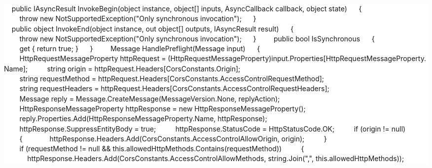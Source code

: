 &nbsp;&nbsp;&nbsp;&nbsp;<span class="cs__keyword">public</span>&nbsp;IAsyncResult&nbsp;InvokeBegin(<span class="cs__keyword">object</span>&nbsp;instance,&nbsp;<span class="cs__keyword">object</span>[]&nbsp;inputs,&nbsp;AsyncCallback&nbsp;callback,&nbsp;<span class="cs__keyword">object</span>&nbsp;state)&nbsp;
&nbsp;&nbsp;&nbsp;&nbsp;{&nbsp;
&nbsp;&nbsp;&nbsp;&nbsp;&nbsp;&nbsp;&nbsp;&nbsp;<span class="cs__keyword">throw</span>&nbsp;<span class="cs__keyword">new</span>&nbsp;NotSupportedException(<span class="cs__string">&quot;Only&nbsp;synchronous&nbsp;invocation&quot;</span>);&nbsp;
&nbsp;&nbsp;&nbsp;&nbsp;}&nbsp;
&nbsp;&nbsp;
&nbsp;&nbsp;&nbsp;&nbsp;<span class="cs__keyword">public</span>&nbsp;<span class="cs__keyword">object</span>&nbsp;InvokeEnd(<span class="cs__keyword">object</span>&nbsp;instance,&nbsp;<span class="cs__keyword">out</span>&nbsp;<span class="cs__keyword">object</span>[]&nbsp;outputs,&nbsp;IAsyncResult&nbsp;result)&nbsp;
&nbsp;&nbsp;&nbsp;&nbsp;{&nbsp;
&nbsp;&nbsp;&nbsp;&nbsp;&nbsp;&nbsp;&nbsp;&nbsp;<span class="cs__keyword">throw</span>&nbsp;<span class="cs__keyword">new</span>&nbsp;NotSupportedException(<span class="cs__string">&quot;Only&nbsp;synchronous&nbsp;invocation&quot;</span>);&nbsp;
&nbsp;&nbsp;&nbsp;&nbsp;}&nbsp;
&nbsp;&nbsp;
&nbsp;&nbsp;&nbsp;&nbsp;<span class="cs__keyword">public</span>&nbsp;<span class="cs__keyword">bool</span>&nbsp;IsSynchronous&nbsp;
&nbsp;&nbsp;&nbsp;&nbsp;{&nbsp;
&nbsp;&nbsp;&nbsp;&nbsp;&nbsp;&nbsp;&nbsp;&nbsp;<span class="cs__keyword">get</span>&nbsp;{&nbsp;<span class="cs__keyword">return</span>&nbsp;<span class="cs__keyword">true</span>;&nbsp;}&nbsp;
&nbsp;&nbsp;&nbsp;&nbsp;}&nbsp;
&nbsp;&nbsp;
&nbsp;&nbsp;&nbsp;&nbsp;Message&nbsp;HandlePreflight(Message&nbsp;input)&nbsp;
&nbsp;&nbsp;&nbsp;&nbsp;{&nbsp;
&nbsp;&nbsp;&nbsp;&nbsp;&nbsp;&nbsp;&nbsp;&nbsp;HttpRequestMessageProperty&nbsp;httpRequest&nbsp;=&nbsp;(HttpRequestMessageProperty)input.Properties[HttpRequestMessageProperty.Name];&nbsp;
&nbsp;&nbsp;&nbsp;&nbsp;&nbsp;&nbsp;&nbsp;&nbsp;<span class="cs__keyword">string</span>&nbsp;origin&nbsp;=&nbsp;httpRequest.Headers[CorsConstants.Origin];&nbsp;
&nbsp;&nbsp;&nbsp;&nbsp;&nbsp;&nbsp;&nbsp;&nbsp;<span class="cs__keyword">string</span>&nbsp;requestMethod&nbsp;=&nbsp;httpRequest.Headers[CorsConstants.AccessControlRequestMethod];&nbsp;
&nbsp;&nbsp;&nbsp;&nbsp;&nbsp;&nbsp;&nbsp;&nbsp;<span class="cs__keyword">string</span>&nbsp;requestHeaders&nbsp;=&nbsp;httpRequest.Headers[CorsConstants.AccessControlRequestHeaders];&nbsp;
&nbsp;&nbsp;
&nbsp;&nbsp;&nbsp;&nbsp;&nbsp;&nbsp;&nbsp;&nbsp;Message&nbsp;reply&nbsp;=&nbsp;Message.CreateMessage(MessageVersion.None,&nbsp;replyAction);&nbsp;
&nbsp;&nbsp;&nbsp;&nbsp;&nbsp;&nbsp;&nbsp;&nbsp;HttpResponseMessageProperty&nbsp;httpResponse&nbsp;=&nbsp;<span class="cs__keyword">new</span>&nbsp;HttpResponseMessageProperty();&nbsp;
&nbsp;&nbsp;&nbsp;&nbsp;&nbsp;&nbsp;&nbsp;&nbsp;reply.Properties.Add(HttpResponseMessageProperty.Name,&nbsp;httpResponse);&nbsp;
&nbsp;&nbsp;
&nbsp;&nbsp;&nbsp;&nbsp;&nbsp;&nbsp;&nbsp;&nbsp;httpResponse.SuppressEntityBody&nbsp;=&nbsp;<span class="cs__keyword">true</span>;&nbsp;
&nbsp;&nbsp;&nbsp;&nbsp;&nbsp;&nbsp;&nbsp;&nbsp;httpResponse.StatusCode&nbsp;=&nbsp;HttpStatusCode.OK;&nbsp;
&nbsp;&nbsp;&nbsp;&nbsp;&nbsp;&nbsp;&nbsp;&nbsp;<span class="cs__keyword">if</span>&nbsp;(origin&nbsp;!=&nbsp;<span class="cs__keyword">null</span>)&nbsp;
&nbsp;&nbsp;&nbsp;&nbsp;&nbsp;&nbsp;&nbsp;&nbsp;{&nbsp;
&nbsp;&nbsp;&nbsp;&nbsp;&nbsp;&nbsp;&nbsp;&nbsp;&nbsp;&nbsp;&nbsp;&nbsp;httpResponse.Headers.Add(CorsConstants.AccessControlAllowOrigin,&nbsp;origin);&nbsp;
&nbsp;&nbsp;&nbsp;&nbsp;&nbsp;&nbsp;&nbsp;&nbsp;}&nbsp;
&nbsp;&nbsp;
&nbsp;&nbsp;&nbsp;&nbsp;&nbsp;&nbsp;&nbsp;&nbsp;<span class="cs__keyword">if</span>&nbsp;(requestMethod&nbsp;!=&nbsp;<span class="cs__keyword">null</span>&nbsp;&amp;&amp;&nbsp;<span class="cs__keyword">this</span>.allowedHttpMethods.Contains(requestMethod))&nbsp;
&nbsp;&nbsp;&nbsp;&nbsp;&nbsp;&nbsp;&nbsp;&nbsp;{&nbsp;
&nbsp;&nbsp;&nbsp;&nbsp;&nbsp;&nbsp;&nbsp;&nbsp;&nbsp;&nbsp;&nbsp;&nbsp;httpResponse.Headers.Add(CorsConstants.AccessControlAllowMethods,&nbsp;<span class="cs__keyword">string</span>.Join(<span class="cs__string">&quot;,&quot;</span>,&nbsp;<span class="cs__keyword">this</span>.allowedHttpMethods));&nbsp;
